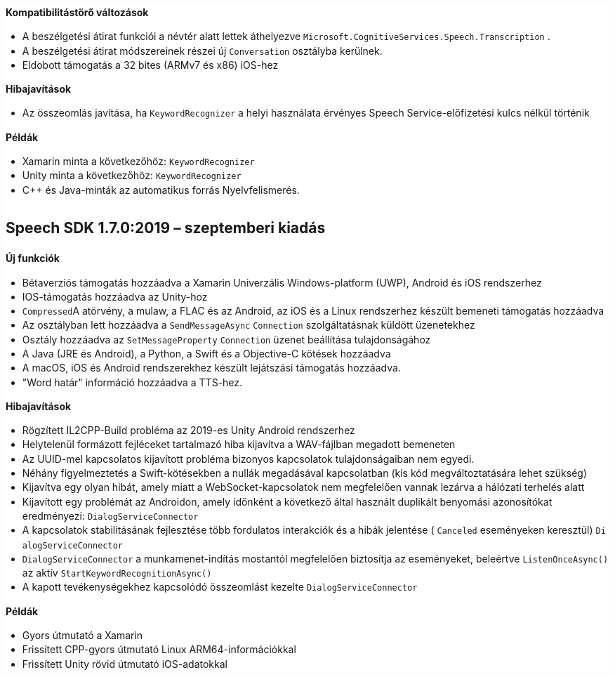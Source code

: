**Kompatibilitástörő változások**

- A beszélgetési átirat funkciói a névtér alatt lettek áthelyezve `Microsoft.CognitiveServices.Speech.Transcription` .
- A beszélgetési átirat módszereinek részei új `Conversation` osztályba kerülnek.
- Eldobott támogatás a 32 bites (ARMv7 és x86) iOS-hez

**Hibajavítások**

- Az összeomlás javítása, ha `KeywordRecognizer` a helyi használata érvényes Speech Service-előfizetési kulcs nélkül történik

**Példák**

- Xamarin minta a következőhöz: `KeywordRecognizer`
- Unity minta a következőhöz: `KeywordRecognizer`
- C++ és Java-minták az automatikus forrás Nyelvfelismerés.

## <a name="speech-sdk-170-2019-september-release"></a>Speech SDK 1.7.0:2019 – szeptemberi kiadás

**Új funkciók**

- Bétaverziós támogatás hozzáadva a Xamarin Univerzális Windows-platform (UWP), Android és iOS rendszerhez
- IOS-támogatás hozzáadva az Unity-hoz
- `Compressed`A atörvény, a mulaw, a FLAC és az Android, az iOS és a Linux rendszerhez készült bemeneti támogatás hozzáadva
- Az osztályban lett hozzáadva a `SendMessageAsync` `Connection` szolgáltatásnak küldött üzenetekhez
- Osztály hozzáadva az `SetMessageProperty` `Connection` üzenet beállítása tulajdonságához
- A Java (JRE és Android), a Python, a Swift és a Objective-C kötések hozzáadva
- A macOS, iOS és Android rendszerekhez készült lejátszási támogatás hozzáadva.
- "Word határ" információ hozzáadva a TTS-hez.

**Hibajavítások**

- Rögzített IL2CPP-Build probléma az 2019-es Unity Android rendszerhez
- Helytelenül formázott fejléceket tartalmazó hiba kijavítva a WAV-fájlban megadott bemeneten
- Az UUID-mel kapcsolatos kijavított probléma bizonyos kapcsolatok tulajdonságaiban nem egyedi.
- Néhány figyelmeztetés a Swift-kötésekben a nullák megadásával kapcsolatban (kis kód megváltoztatására lehet szükség)
- Kijavítva egy olyan hibát, amely miatt a WebSocket-kapcsolatok nem megfelelően vannak lezárva a hálózati terhelés alatt
- Kijavított egy problémát az Androidon, amely időnként a következő által használt duplikált benyomási azonosítókat eredményezi: `DialogServiceConnector`
- A kapcsolatok stabilitásának fejlesztése több fordulatos interakciók és a hibák jelentése ( `Canceled` eseményeken keresztül) `DialogServiceConnector`
- `DialogServiceConnector` a munkamenet-indítás mostantól megfelelően biztosítja az eseményeket, beleértve `ListenOnceAsync()` az aktív `StartKeywordRecognitionAsync()`
- A kapott tevékenységekhez kapcsolódó összeomlást kezelte `DialogServiceConnector`

**Példák**

- Gyors útmutató a Xamarin
- Frissített CPP-gyors útmutató Linux ARM64-információkkal
- Frissített Unity rövid útmutató iOS-adatokkal
